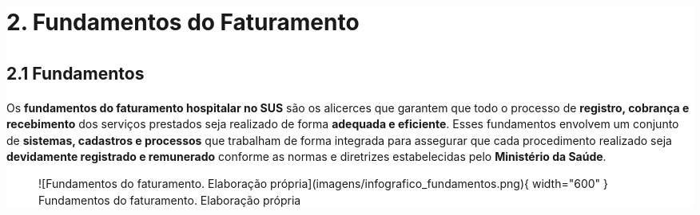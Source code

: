 # 2. Fundamentos do Faturamento

## 2.1 Fundamentos

Os **fundamentos do faturamento hospitalar no SUS** são os alicerces que garantem que todo o processo de **registro, cobrança e recebimento** dos serviços prestados seja realizado de forma **adequada e eficiente**. Esses fundamentos envolvem um conjunto de **sistemas, cadastros e processos** que trabalham de forma integrada para assegurar que cada procedimento realizado seja **devidamente registrado e remunerado** conforme as normas e diretrizes estabelecidas pelo **Ministério da Saúde**.

<figure markdown>
  ![Fundamentos do faturamento. Elaboração própria](imagens/infografico_fundamentos.png){ width="600" }
  <figcaption>Fundamentos do faturamento. Elaboração própria</figcaption>
</figure>
